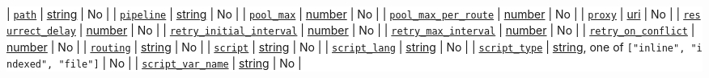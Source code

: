 | [`path`](https://www.elastic.co/guide/en/logstash/current/plugins-outputs-elasticsearch.html#plugins-outputs-elasticsearch-path "path")                                                                               | [string](https://www.elastic.co/guide/en/logstash/current/configuration-file-structure.html#string "String")                                                                            | No       |
| [`pipeline`](https://www.elastic.co/guide/en/logstash/current/plugins-outputs-elasticsearch.html#plugins-outputs-elasticsearch-pipeline "pipeline")                                                                   | [string](https://www.elastic.co/guide/en/logstash/current/configuration-file-structure.html#string "String")                                                                            | No       |
| [`pool_max`](https://www.elastic.co/guide/en/logstash/current/plugins-outputs-elasticsearch.html#plugins-outputs-elasticsearch-pool_max "pool_max")                                                                   | [number](https://www.elastic.co/guide/en/logstash/current/configuration-file-structure.html#number "Number")                                                                            | No       |
| [`pool_max_per_route`](https://www.elastic.co/guide/en/logstash/current/plugins-outputs-elasticsearch.html#plugins-outputs-elasticsearch-pool_max_per_route "pool_max_per_route")                                     | [number](https://www.elastic.co/guide/en/logstash/current/configuration-file-structure.html#number "Number")                                                                            | No       |
| [`proxy`](https://www.elastic.co/guide/en/logstash/current/plugins-outputs-elasticsearch.html#plugins-outputs-elasticsearch-proxy "proxy")                                                                            | [uri](https://www.elastic.co/guide/en/logstash/current/configuration-file-structure.html#uri "URI")                                                                                     | No       |
| [`resurrect_delay`](https://www.elastic.co/guide/en/logstash/current/plugins-outputs-elasticsearch.html#plugins-outputs-elasticsearch-resurrect_delay "resurrect_delay")                                              | [number](https://www.elastic.co/guide/en/logstash/current/configuration-file-structure.html#number "Number")                                                                            | No       |
| [`retry_initial_interval`](https://www.elastic.co/guide/en/logstash/current/plugins-outputs-elasticsearch.html#plugins-outputs-elasticsearch-retry_initial_interval "retry_initial_interval")                         | [number](https://www.elastic.co/guide/en/logstash/current/configuration-file-structure.html#number "Number")                                                                            | No       |
| [`retry_max_interval`](https://www.elastic.co/guide/en/logstash/current/plugins-outputs-elasticsearch.html#plugins-outputs-elasticsearch-retry_max_interval "retry_max_interval")                                     | [number](https://www.elastic.co/guide/en/logstash/current/configuration-file-structure.html#number "Number")                                                                            | No       |
| [`retry_on_conflict`](https://www.elastic.co/guide/en/logstash/current/plugins-outputs-elasticsearch.html#plugins-outputs-elasticsearch-retry_on_conflict "retry_on_conflict")                                        | [number](https://www.elastic.co/guide/en/logstash/current/configuration-file-structure.html#number "Number")                                                                            | No       |
| [`routing`](https://www.elastic.co/guide/en/logstash/current/plugins-outputs-elasticsearch.html#plugins-outputs-elasticsearch-routing "routing")                                                                      | [string](https://www.elastic.co/guide/en/logstash/current/configuration-file-structure.html#string "String")                                                                            | No       |
| [`script`](https://www.elastic.co/guide/en/logstash/current/plugins-outputs-elasticsearch.html#plugins-outputs-elasticsearch-script "script")                                                                         | [string](https://www.elastic.co/guide/en/logstash/current/configuration-file-structure.html#string "String")                                                                            | No       |
| [`script_lang`](https://www.elastic.co/guide/en/logstash/current/plugins-outputs-elasticsearch.html#plugins-outputs-elasticsearch-script_lang "script_lang")                                                          | [string](https://www.elastic.co/guide/en/logstash/current/configuration-file-structure.html#string "String")                                                                            | No       |
| [`script_type`](https://www.elastic.co/guide/en/logstash/current/plugins-outputs-elasticsearch.html#plugins-outputs-elasticsearch-script_type "script_type")                                                          | [string](https://www.elastic.co/guide/en/logstash/current/configuration-file-structure.html#string "String"), one of `["inline", "indexed", "file"]`                                    | No       |
| [`script_var_name`](https://www.elastic.co/guide/en/logstash/current/plugins-outputs-elasticsearch.html#plugins-outputs-elasticsearch-script_var_name "script_var_name")                                              | [string](https://www.elastic.co/guide/en/logstash/current/configuration-file-structure.html#string "String")                                                                            | No       |